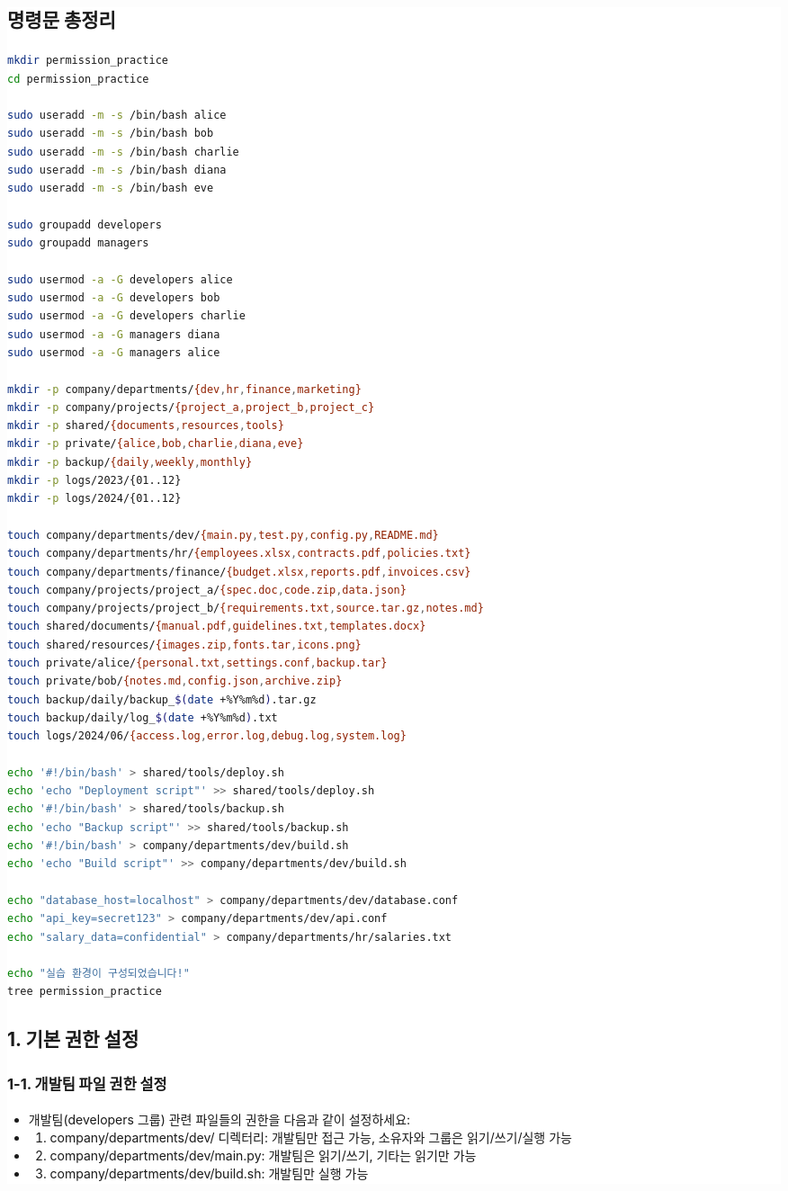 ## 명령문 총정리
```bash
mkdir permission_practice
cd permission_practice

sudo useradd -m -s /bin/bash alice
sudo useradd -m -s /bin/bash bob
sudo useradd -m -s /bin/bash charlie
sudo useradd -m -s /bin/bash diana
sudo useradd -m -s /bin/bash eve

sudo groupadd developers
sudo groupadd managers

sudo usermod -a -G developers alice
sudo usermod -a -G developers bob
sudo usermod -a -G developers charlie
sudo usermod -a -G managers diana
sudo usermod -a -G managers alice

mkdir -p company/departments/{dev,hr,finance,marketing}
mkdir -p company/projects/{project_a,project_b,project_c}
mkdir -p shared/{documents,resources,tools}
mkdir -p private/{alice,bob,charlie,diana,eve}
mkdir -p backup/{daily,weekly,monthly}
mkdir -p logs/2023/{01..12}
mkdir -p logs/2024/{01..12}

touch company/departments/dev/{main.py,test.py,config.py,README.md}
touch company/departments/hr/{employees.xlsx,contracts.pdf,policies.txt}
touch company/departments/finance/{budget.xlsx,reports.pdf,invoices.csv}
touch company/projects/project_a/{spec.doc,code.zip,data.json}
touch company/projects/project_b/{requirements.txt,source.tar.gz,notes.md}
touch shared/documents/{manual.pdf,guidelines.txt,templates.docx}
touch shared/resources/{images.zip,fonts.tar,icons.png}
touch private/alice/{personal.txt,settings.conf,backup.tar}
touch private/bob/{notes.md,config.json,archive.zip}
touch backup/daily/backup_$(date +%Y%m%d).tar.gz
touch backup/daily/log_$(date +%Y%m%d).txt
touch logs/2024/06/{access.log,error.log,debug.log,system.log}

echo '#!/bin/bash' > shared/tools/deploy.sh
echo 'echo "Deployment script"' >> shared/tools/deploy.sh
echo '#!/bin/bash' > shared/tools/backup.sh
echo 'echo "Backup script"' >> shared/tools/backup.sh
echo '#!/bin/bash' > company/departments/dev/build.sh
echo 'echo "Build script"' >> company/departments/dev/build.sh

echo "database_host=localhost" > company/departments/dev/database.conf
echo "api_key=secret123" > company/departments/dev/api.conf
echo "salary_data=confidential" > company/departments/hr/salaries.txt

echo "실습 환경이 구성되었습니다!"
tree permission_practice
```
## 1. 기본 권한 설정
### 1-1. 개발팀 파일 권한 설정
- 개발팀(developers 그룹) 관련 파일들의 권한을 다음과 같이 설정하세요:
- 1. company/departments/dev/ 디렉터리: 개발팀만 접근 가능, 소유자와 그룹은 읽기/쓰기/실행 가능
- 2. company/departments/dev/main.py: 개발팀은 읽기/쓰기, 기타는 읽기만 가능
- 3. company/departments/dev/build.sh: 개발팀만 실행 가능